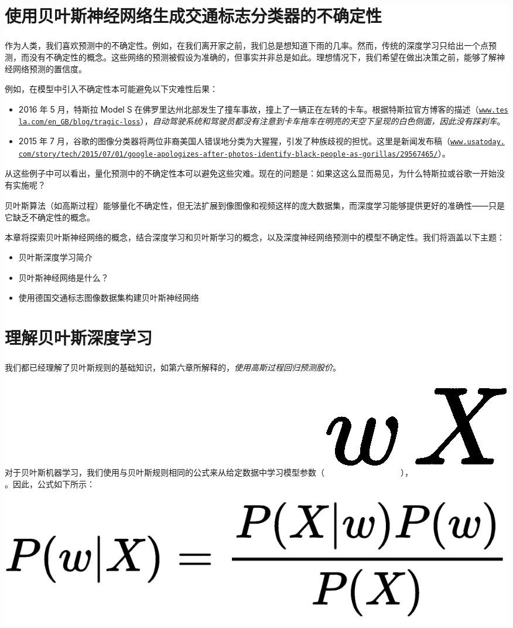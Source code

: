 # 使用贝叶斯神经网络生成交通标志分类器的不确定性

作为人类，我们喜欢预测中的不确定性。例如，在我们离开家之前，我们总是想知道下雨的几率。然而，传统的深度学习只给出一个点预测，而没有不确定性的概念。这些网络的预测被假设为准确的，但事实并非总是如此。理想情况下，我们希望在做出决策之前，能够了解神经网络预测的置信度。

例如，在模型中引入不确定性本可能避免以下灾难性后果：

+   2016 年 5 月，特斯拉 Model S 在佛罗里达州北部发生了撞车事故，撞上了一辆正在左转的卡车。根据特斯拉官方博客的描述（[`www.tesla.com/en_GB/blog/tragic-loss`](https://www.tesla.com/en_GB/blog/tragic-loss)），*自动驾驶系统和驾驶员都没有注意到卡车拖车在明亮的天空下呈现的白色侧面，因此没有踩刹车*。

+   2015 年 7 月，谷歌的图像分类器将两位非裔美国人错误地分类为大猩猩，引发了种族歧视的担忧。这里是新闻发布稿（[`www.usatoday.com/story/tech/2015/07/01/google-apologizes-after-photos-identify-black-people-as-gorillas/29567465/`](https://www.usatoday.com/story/tech/2015/07/01/google-apologizes-after-photos-identify-black-people-as-gorillas/29567465/)）。

从这些例子中可以看出，量化预测中的不确定性本可以避免这些灾难。现在的问题是：如果这这么显而易见，为什么特斯拉或谷歌一开始没有实施呢？

贝叶斯算法（如高斯过程）能够量化不确定性，但无法扩展到像图像和视频这样的庞大数据集，而深度学习能够提供更好的准确性——只是它缺乏不确定性的概念。

本章将探索贝叶斯神经网络的概念，结合深度学习和贝叶斯学习的概念，以及深度神经网络预测中的模型不确定性。我们将涵盖以下主题：

+   贝叶斯深度学习简介

+   贝叶斯神经网络是什么？

+   使用德国交通标志图像数据集构建贝叶斯神经网络

# 理解贝叶斯深度学习

我们都已经理解了贝叶斯规则的基础知识，如第六章所解释的，*使用高斯过程回归预测股价*。

对于贝叶斯机器学习，我们使用与贝叶斯规则相同的公式来从给定数据中学习模型参数（![](img/f5d0830f-24cd-4bde-a545-131fa87abb6c.png)），![](img/839c249a-4c94-4cc9-9f42-a5eefc53e68f.png)。因此，公式如下所示：

![](img/1ca7cadc-8435-47da-9f98-f28d27c21001.png)
